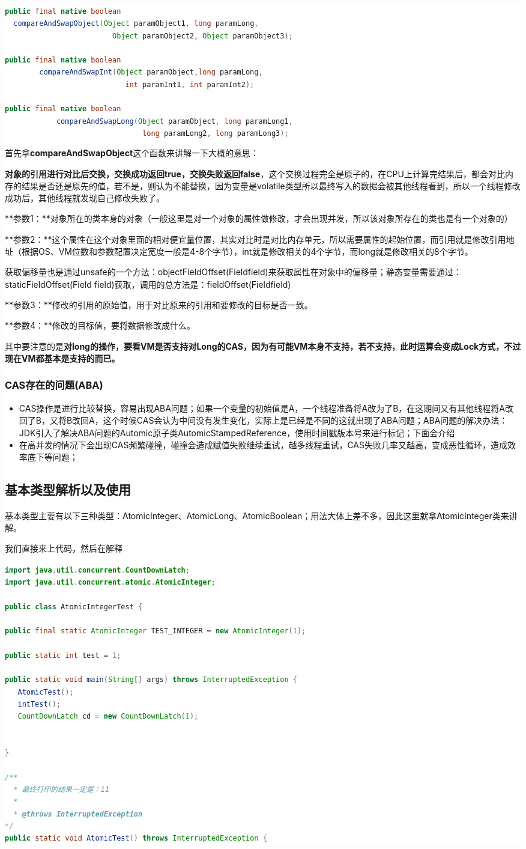 ```Java
public final native boolean 
  compareAndSwapObject(Object paramObject1, long paramLong, 
                         Object paramObject2, Object paramObject3); 

public final native boolean 
		compareAndSwapInt(Object paramObject,long paramLong,
                     		int paramInt1, int paramInt2); 

public final native boolean 
			compareAndSwapLong(Object paramObject, long paramLong1, 
                          		long paramLong2, long paramLong3);  
```

首先拿**compareAndSwapObject**这个函数来讲解一下大概的意思：

**对象的引用进行对比后交换，交换成功返回true，交换失败返回false**，这个交换过程完全是原子的，在CPU上计算完结果后，都会对比内存的结果是否还是原先的值，若不是，则认为不能替换，因为变量是volatile类型所以最终写入的数据会被其他线程看到，所以一个线程修改成功后，其他线程就发现自己修改失败了。

**参数1：**对象所在的类本身的对象（一般这里是对一个对象的属性做修改，才会出现并发，所以该对象所存在的类也是有一个对象的）

**参数2：**这个属性在这个对象里面的相对便宜量位置，其实对比时是对比内存单元，所以需要属性的起始位置，而引用就是修改引用地址（根据OS、VM位数和参数配置决定宽度一般是4-8个字节），int就是修改相关的4个字节，而long就是修改相关的8个字节。

获取偏移量也是通过unsafe的一个方法：objectFieldOffset(Fieldfield)来获取属性在对象中的偏移量；静态变量需要通过：staticFieldOffset(Field field)获取，调用的总方法是：fieldOffset(Fieldfield)

**参数3：**修改的引用的原始值，用于对比原来的引用和要修改的目标是否一致。

**参数4：**修改的目标值，要将数据修改成什么。

其中要注意的是**对long的操作，要看VM是否支持对Long的CAS，因为有可能VM本身不支持，若不支持，此时运算会变成Lock方式，不过现在VM都基本是支持的而已。**

### CAS存在的问题(ABA)

- CAS操作是进行比较替换，容易出现ABA问题；如果一个变量的初始值是A，一个线程准备将A改为了B，在这期间又有其他线程将A改回了B，又将B改回A，这个时候CAS会认为中间没有发生变化，实际上是已经是不同的这就出现了ABA问题；ABA问题的解决办法：JDK引入了解决ABA问题的Automic原子类AutomicStampedReference，使用时间戳版本号来进行标记；下面会介绍
- 在高并发的情况下会出现CAS频繁碰撞，碰撞会造成赋值失败继续重试，越多线程重试，CAS失败几率又越高，变成恶性循环，造成效率底下等问题；

## 基本类型解析以及使用

基本类型主要有以下三种类型：AtomicInteger、AtomicLong、AtomicBoolean；用法大体上差不多，因此这里就拿AtomicInteger类来讲解。

我们直接来上代码，然后在解释

```java
import java.util.concurrent.CountDownLatch;
import java.util.concurrent.atomic.AtomicInteger;

public class AtomicIntegerTest {

public final static AtomicInteger TEST_INTEGER = new AtomicInteger(1);

public static int test = 1;

public static void main(String[] args) throws InterruptedException {
   AtomicTest();
   intTest();
   CountDownLatch cd = new CountDownLatch(1);


}

/**
  * 最终打印的结果一定是：11
  *
  * @throws InterruptedException
*/
public static void AtomicTest() throws InterruptedException {
```